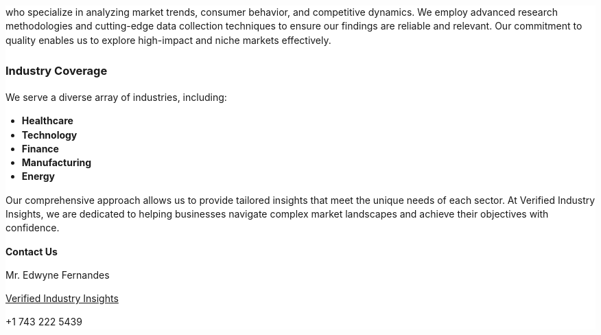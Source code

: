 who specialize in analyzing market trends, consumer behavior, and competitive dynamics. We employ advanced research methodologies and cutting-edge data collection techniques to ensure our findings are reliable and relevant. Our commitment to quality enables us to explore high-impact and niche markets effectively.</p><h3>Industry Coverage</h3><p>We serve a diverse array of industries, including:</p><ul><li><strong>Healthcare</strong></li><li><strong>Technology</strong></li><li><strong>Finance</strong></li><li><strong>Manufacturing</strong></li><li><strong>Energy</strong></li></ul><p>Our comprehensive approach allows us to provide tailored insights that meet the unique needs of each sector. At Verified Industry Insights, we are dedicated to helping businesses navigate complex market landscapes and achieve their objectives with confidence.</p><p><strong>Contact Us</strong></p><p>Mr. Edwyne Fernandes</p><p><a href="https://www.verifiedindustryinsights.com/">Verified Industry Insights</a></p><p>+1 743 222 5439</p>
